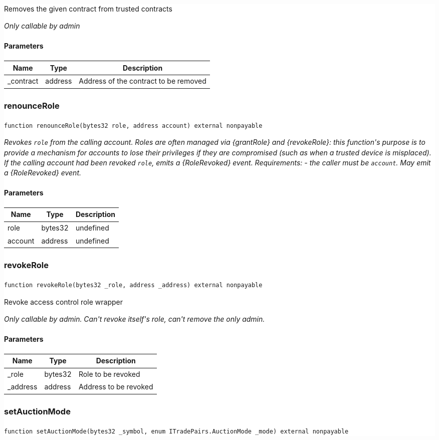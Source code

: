 Removes the given contract from trusted contracts

*Only callable by admin*

#### Parameters

| Name | Type | Description |
|---|---|---|
| _contract | address | Address of the contract to be removed |

### renounceRole

```solidity
function renounceRole(bytes32 role, address account) external nonpayable
```



*Revokes `role` from the calling account. Roles are often managed via {grantRole} and {revokeRole}: this function&#39;s purpose is to provide a mechanism for accounts to lose their privileges if they are compromised (such as when a trusted device is misplaced). If the calling account had been revoked `role`, emits a {RoleRevoked} event. Requirements: - the caller must be `account`. May emit a {RoleRevoked} event.*

#### Parameters

| Name | Type | Description |
|---|---|---|
| role | bytes32 | undefined |
| account | address | undefined |

### revokeRole

```solidity
function revokeRole(bytes32 _role, address _address) external nonpayable
```

Revoke access control role wrapper

*Only callable by admin. Can&#39;t revoke itself&#39;s role, can&#39;t remove the only admin.*

#### Parameters

| Name | Type | Description |
|---|---|---|
| _role | bytes32 | Role to be revoked |
| _address | address | Address to be revoked |

### setAuctionMode

```solidity
function setAuctionMode(bytes32 _symbol, enum ITradePairs.AuctionMode _mode) external nonpayable
```
